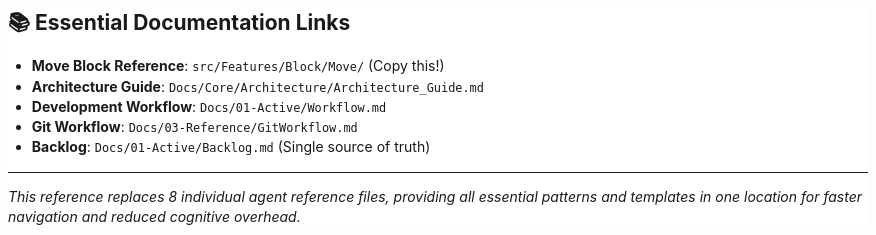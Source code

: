 

## 📚 Essential Documentation Links

- **Move Block Reference**: `src/Features/Block/Move/` (Copy this!)
- **Architecture Guide**: `Docs/Core/Architecture/Architecture_Guide.md`
- **Development Workflow**: `Docs/01-Active/Workflow.md`
- **Git Workflow**: `Docs/03-Reference/GitWorkflow.md`
- **Backlog**: `Docs/01-Active/Backlog.md` (Single source of truth)

---
*This reference replaces 8 individual agent reference files, providing all essential patterns and templates in one location for faster navigation and reduced cognitive overhead.*